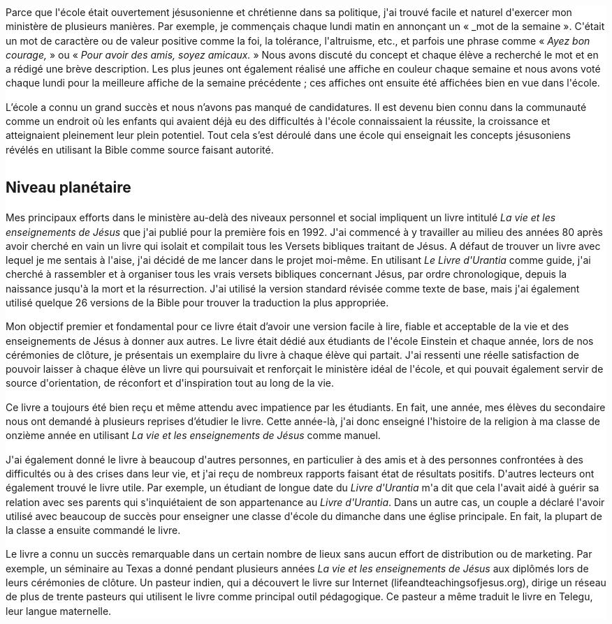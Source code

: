 Parce que l'école était ouvertement jésusonienne et chrétienne dans sa politique, j'ai trouvé facile et naturel d'exercer mon ministère de plusieurs manières. Par exemple, je commençais chaque lundi matin en annonçant un « _mot de la semaine ». C'était un mot de caractère ou de valeur positive comme la foi, la tolérance, l'altruisme, etc., et parfois une phrase comme « _Ayez bon courage,_ » ou « _Pour avoir des amis, soyez amicaux._ » Nous avons discuté du concept et chaque élève a recherché le mot et en a rédigé une brève description. Les plus jeunes ont également réalisé une affiche en couleur chaque semaine et nous avons voté chaque lundi pour la meilleure affiche de la semaine précédente ; ces affiches ont ensuite été affichées bien en vue dans l'école. 

L’école a connu un grand succès et nous n’avons pas manqué de candidatures. Il est devenu bien connu dans la communauté comme un endroit où les enfants qui avaient déjà eu des difficultés à l'école connaissaient la réussite, la croissance et atteignaient pleinement leur plein potentiel. Tout cela s’est déroulé dans une école qui enseignait les concepts jésusoniens révélés en utilisant la Bible comme source faisant autorité. 

## Niveau planétaire 

Mes principaux efforts dans le ministère au-delà des niveaux personnel et social impliquent un livre intitulé _La vie et les enseignements de Jésus_ que j'ai publié pour la première fois en 1992. J'ai commencé à y travailler au milieu des années 80 après avoir cherché en vain un livre qui isolait et compilait tous les Versets bibliques traitant de Jésus. A défaut de trouver un livre avec lequel je me sentais à l'aise, j'ai décidé de me lancer dans le projet moi-même. En utilisant _Le Livre d'Urantia_ comme guide, j'ai cherché à rassembler et à organiser tous les vrais versets bibliques concernant Jésus, par ordre chronologique, depuis la naissance jusqu'à la mort et la résurrection. J'ai utilisé la version standard révisée comme texte de base, mais j'ai également utilisé quelque 26 versions de la Bible pour trouver la traduction la plus appropriée. 

Mon objectif premier et fondamental pour ce livre était d’avoir une version facile à lire, fiable et acceptable de la vie et des enseignements de Jésus à donner aux autres. Le livre était dédié aux étudiants de l'école Einstein et chaque année, lors de nos cérémonies de clôture, je présentais un exemplaire du livre à chaque élève qui partait. J'ai ressenti une réelle satisfaction de pouvoir laisser à chaque élève un livre qui poursuivait et renforçait le ministère idéal de l'école, et qui pouvait également servir de source d'orientation, de réconfort et d'inspiration tout au long de la vie. 

Ce livre a toujours été bien reçu et même attendu avec impatience par les étudiants. En fait, une année, mes élèves du secondaire nous ont demandé à plusieurs reprises d’étudier le livre. Cette année-là, j'ai donc enseigné l'histoire de la religion à ma classe de onzième année en utilisant _La vie et les enseignements de Jésus_ comme manuel. 

J'ai également donné le livre à beaucoup d'autres personnes, en particulier à des amis et à des personnes confrontées à des difficultés ou à des crises dans leur vie, et j'ai reçu de nombreux rapports faisant état de résultats positifs. D'autres lecteurs ont également trouvé le livre utile. Par exemple, un étudiant de longue date du _Livre d'Urantia_ m'a dit que cela l'avait aidé à guérir sa relation avec ses parents qui s'inquiétaient de son appartenance au _Livre d'Urantia_. Dans un autre cas, un couple a déclaré l'avoir utilisé avec beaucoup de succès pour enseigner une classe d'école du dimanche dans une église principale. En fait, la plupart de la classe a ensuite commandé le livre. 

Le livre a connu un succès remarquable dans un certain nombre de lieux sans aucun effort de distribution ou de marketing. Par exemple, un séminaire au Texas a donné pendant plusieurs années _La vie et les enseignements de Jésus_ aux diplômés lors de leurs cérémonies de clôture. Un pasteur indien, qui a découvert le livre sur Internet (lifeandteachingsofjesus.org), dirige un réseau de plus de trente pasteurs qui utilisent le livre comme principal outil pédagogique. Ce pasteur a même traduit le livre en Telegu, leur langue maternelle. 
